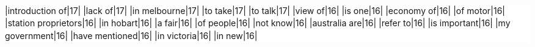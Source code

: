 |introduction of|17|
|lack of|17|
|in melbourne|17|
|to take|17|
|to talk|17|
|view of|16|
|is one|16|
|economy of|16|
|of motor|16|
|station proprietors|16|
|in hobart|16|
|a fair|16|
|of people|16|
|not know|16|
|australia are|16|
|refer to|16|
|is important|16|
|my government|16|
|have mentioned|16|
|in victoria|16|
|in new|16|

